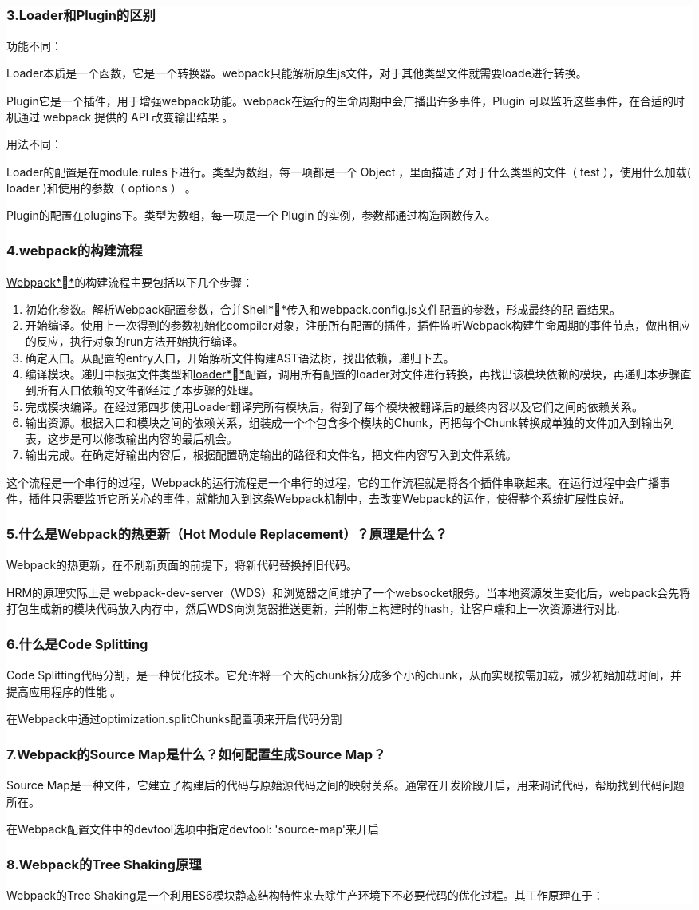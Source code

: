 ### 3.Loader和Plugin的区别

功能不同：

Loader本质是一个函数，它是一个转换器。webpack只能解析原生js文件，对于其他类型文件就需要loade进行转换。

Plugin它是一个插件，用于增强webpack功能。webpack在运行的生命周期中会广播出许多事件，Plugin 可以监听这些事件，在合适的时机通过 webpack 提供的 API 改变输出结果 。

用法不同：

Loader的配置是在module.rules下进行。类型为数组，每⼀项都是⼀个 Object ，⾥⾯描述了对于什么类型的⽂件（ test ），使⽤什么加载( loader )和使⽤的参数（ options ） 。

Plugin的配置在plugins下。类型为数组，每一项是一个 Plugin 的实例，参数都通过构造函数传入。

### 4.webpack的构建流程

[Webpack**](https://link.juejin.cn?target=https%3A%2F%2Fm.baidu.com%2Fs%3Fword%3DWebpack%26sa%3Dre_dqa_zy)的构建流程主要包括以下几个步骤：

1. 初始化参数。解析Webpack配置参数，合并[Shell**](https://link.juejin.cn?target=https%3A%2F%2Fm.baidu.com%2Fs%3Fword%3DShell%26sa%3Dre_dqa_zy)传入和webpack.config.js文件配置的参数，形成最终的配 置结果。
2. 开始编译。使用上一次得到的参数初始化compiler对象，注册所有配置的插件，插件监听Webpack构建生命周期的事件节点，做出相应的反应，执行对象的run方法开始执行编译。
3. 确定入口。从配置的entry入口，开始解析文件构建AST语法树，找出依赖，递归下去。
4. 编译模块。递归中根据文件类型和[loader**](https://link.juejin.cn?target=https%3A%2F%2Fm.baidu.com%2Fs%3Fword%3Dloader%26sa%3Dre_dqa_zy)配置，调用所有配置的loader对文件进行转换，再找出该模块依赖的模块，再递归本步骤直到所有入口依赖的文件都经过了本步骤的处理。
5. 完成模块编译。在经过第四步使用Loader翻译完所有模块后，得到了每个模块被翻译后的最终内容以及它们之间的依赖关系。
6. 输出资源。根据入口和模块之间的依赖关系，组装成一个个包含多个模块的Chunk，再把每个Chunk转换成单独的文件加入到输出列表，这步是可以修改输出内容的最后机会。
7. 输出完成。在确定好输出内容后，根据配置确定输出的路径和文件名，把文件内容写入到文件系统。

这个流程是一个串行的过程，Webpack的运行流程是一个串行的过程，它的工作流程就是将各个插件串联起来。在运行过程中会广播事件，插件只需要监听它所关心的事件，就能加入到这条Webpack机制中，去改变Webpack的运作，使得整个系统扩展性良好。

### 5.什么是Webpack的热更新（Hot Module Replacement）？原理是什么？

Webpack的热更新，在不刷新页面的前提下，将新代码替换掉旧代码。

HRM的原理实际上是 webpack-dev-server（WDS）和浏览器之间维护了一个websocket服务。当本地资源发生变化后，webpack会先将打包生成新的模块代码放入内存中，然后WDS向浏览器推送更新，并附带上构建时的hash，让客户端和上一次资源进行对比.

### 6.什么是Code Splitting

Code Splitting代码分割，是一种优化技术。它允许将一个大的chunk拆分成多个小的chunk，从而实现按需加载，减少初始加载时间，并提高应用程序的性能 。

在Webpack中通过optimization.splitChunks配置项来开启代码分割

### 7.Webpack的Source Map是什么？如何配置生成Source Map？

Source Map是一种文件，它建立了构建后的代码与原始源代码之间的映射关系。通常在开发阶段开启，用来调试代码，帮助找到代码问题所在。

在Webpack配置文件中的devtool选项中指定devtool: 'source-map'来开启

### 8.Webpack的Tree Shaking原理

Webpack的Tree Shaking是一个利用ES6模块静态结构特性来去除生产环境下不必要代码的优化过程。其工作原理在于：
